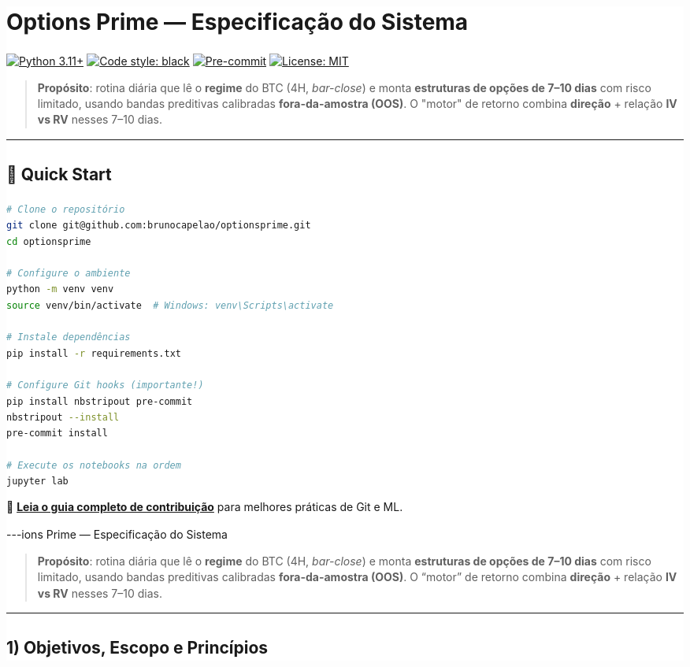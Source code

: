 # Options Prime — Especificação do Sistema

[![Python 3.11+](https://img.shields.io/badge/python-3.11+-blue.svg)](https://www.python.org/downloads/)
[![Code style: black](https://img.shields.io/badge/code%20style-black-000000.svg)](https://github.com/psf/black)
[![Pre-commit](https://img.shields.io/badge/pre--commit-enabled-brightgreen?logo=pre-commit&logoColor=white)](https://github.com/pre-commit/pre-commit)
[![License: MIT](https://img.shields.io/badge/License-MIT-yellow.svg)](https://opensource.org/licenses/MIT)

> **Propósito**: rotina diária que lê o **regime** do BTC (4H, *bar-close*) e monta **estruturas de opções de 7–10 dias** com risco limitado, usando bandas preditivas calibradas **fora-da-amostra (OOS)**. O "motor" de retorno combina **direção** + relação **IV vs RV** nesses 7–10 dias.

---

## 🚀 Quick Start

```bash
# Clone o repositório
git clone git@github.com:brunocapelao/optionsprime.git
cd optionsprime

# Configure o ambiente
python -m venv venv
source venv/bin/activate  # Windows: venv\Scripts\activate

# Instale dependências
pip install -r requirements.txt

# Configure Git hooks (importante!)
pip install nbstripout pre-commit
nbstripout --install
pre-commit install

# Execute os notebooks na ordem
jupyter lab
```

📖 **[Leia o guia completo de contribuição](CONTRIBUTING.md)** para melhores práticas de Git e ML.

---ions Prime — Especificação do Sistema

> **Propósito**: rotina diária que lê o **regime** do BTC (4H, *bar-close*) e monta **estruturas de opções de 7–10 dias** com risco limitado, usando bandas preditivas calibradas **fora-da-amostra (OOS)**. O “motor” de retorno combina **direção** + relação **IV vs RV** nesses 7–10 dias.

---

## 1) Objetivos, Escopo e Princípios
